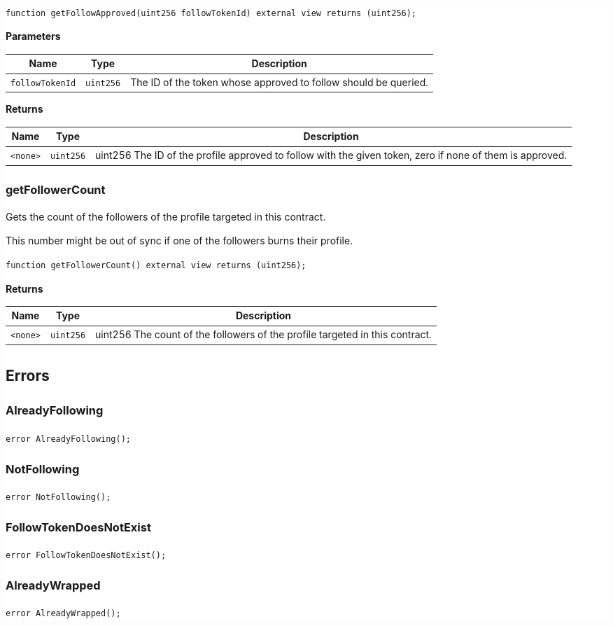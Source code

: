 
```solidity
function getFollowApproved(uint256 followTokenId) external view returns (uint256);
```
**Parameters**

|Name|Type|Description|
|----|----|-----------|
|`followTokenId`|`uint256`|The ID of the token whose approved to follow should be queried.|

**Returns**

|Name|Type|Description|
|----|----|-----------|
|`<none>`|`uint256`|uint256 The ID of the profile approved to follow with the given token, zero if none of them is approved.|


### getFollowerCount

Gets the count of the followers of the profile targeted in this contract.

This number might be out of sync if one of the followers burns their profile.


```solidity
function getFollowerCount() external view returns (uint256);
```
**Returns**

|Name|Type|Description|
|----|----|-----------|
|`<none>`|`uint256`|uint256 The count of the followers of the profile targeted in this contract.|


## Errors
### AlreadyFollowing

```solidity
error AlreadyFollowing();
```

### NotFollowing

```solidity
error NotFollowing();
```

### FollowTokenDoesNotExist

```solidity
error FollowTokenDoesNotExist();
```

### AlreadyWrapped

```solidity
error AlreadyWrapped();
```

